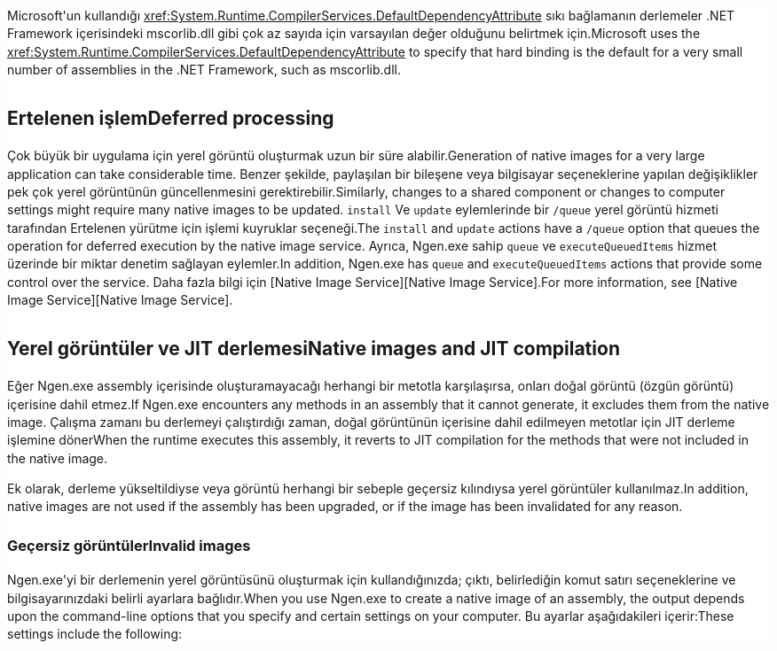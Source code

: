  <span data-ttu-id="32bee-311">Microsoft'un kullandığı <xref:System.Runtime.CompilerServices.DefaultDependencyAttribute> sıkı bağlamanın derlemeler .NET Framework içerisindeki mscorlib.dll gibi çok az sayıda için varsayılan değer olduğunu belirtmek için.</span><span class="sxs-lookup"><span data-stu-id="32bee-311">Microsoft uses the <xref:System.Runtime.CompilerServices.DefaultDependencyAttribute> to specify that hard binding is the default for a very small number of assemblies in the .NET Framework, such as mscorlib.dll.</span></span>  
  
<a name="Deferred"></a>   
## <a name="deferred-processing"></a><span data-ttu-id="32bee-312">Ertelenen işlem</span><span class="sxs-lookup"><span data-stu-id="32bee-312">Deferred processing</span></span>  
 <span data-ttu-id="32bee-313">Çok büyük bir uygulama için yerel görüntü oluşturmak uzun bir süre alabilir.</span><span class="sxs-lookup"><span data-stu-id="32bee-313">Generation of native images for a very large application can take considerable time.</span></span> <span data-ttu-id="32bee-314">Benzer şekilde, paylaşılan bir bileşene veya bilgisayar seçeneklerine yapılan değişiklikler pek çok yerel görüntünün güncellenmesini gerektirebilir.</span><span class="sxs-lookup"><span data-stu-id="32bee-314">Similarly, changes to a shared component or changes to computer settings might require many native images to be updated.</span></span> <span data-ttu-id="32bee-315">`install` Ve `update` eylemlerinde bir `/queue` yerel görüntü hizmeti tarafından Ertelenen yürütme için işlemi kuyruklar seçeneği.</span><span class="sxs-lookup"><span data-stu-id="32bee-315">The `install` and `update` actions have a `/queue` option that queues the operation for deferred execution by the native image service.</span></span> <span data-ttu-id="32bee-316">Ayrıca, Ngen.exe sahip `queue` ve `executeQueuedItems` hizmet üzerinde bir miktar denetim sağlayan eylemler.</span><span class="sxs-lookup"><span data-stu-id="32bee-316">In addition, Ngen.exe has `queue` and `executeQueuedItems` actions that provide some control over the service.</span></span> <span data-ttu-id="32bee-317">Daha fazla bilgi için [Native Image Service][Native Image Service].</span><span class="sxs-lookup"><span data-stu-id="32bee-317">For more information, see [Native Image Service][Native Image Service].</span></span>  
  
<a name="JITCompilation"></a>   
## <a name="native-images-and-jit-compilation"></a><span data-ttu-id="32bee-318">Yerel görüntüler ve JIT derlemesi</span><span class="sxs-lookup"><span data-stu-id="32bee-318">Native images and JIT compilation</span></span>  
 <span data-ttu-id="32bee-319">Eğer Ngen.exe assembly içerisinde oluşturamayacağı herhangi bir metotla karşılaşırsa, onları doğal görüntü (özgün görüntü) içerisine dahil etmez.</span><span class="sxs-lookup"><span data-stu-id="32bee-319">If Ngen.exe encounters any methods in an assembly that it cannot generate, it excludes them from the native image.</span></span> <span data-ttu-id="32bee-320">Çalışma zamanı bu derlemeyi çalıştırdığı zaman, doğal görüntünün içerisine dahil edilmeyen metotlar için JIT derleme işlemine döner</span><span class="sxs-lookup"><span data-stu-id="32bee-320">When the runtime executes this assembly, it reverts to JIT compilation for the methods that were not included in the native image.</span></span>  
  
 <span data-ttu-id="32bee-321">Ek olarak, derleme yükseltildiyse veya görüntü herhangi bir sebeple geçersiz kılındıysa yerel görüntüler kullanılmaz.</span><span class="sxs-lookup"><span data-stu-id="32bee-321">In addition, native images are not used if the assembly has been upgraded, or if the image has been invalidated for any reason.</span></span>  
  
<a name="InvalidImages"></a>   
### <a name="invalid-images"></a><span data-ttu-id="32bee-322">Geçersiz görüntüler</span><span class="sxs-lookup"><span data-stu-id="32bee-322">Invalid images</span></span>  
 <span data-ttu-id="32bee-323">Ngen.exe'yi bir derlemenin yerel görüntüsünü oluşturmak için kullandığınızda; çıktı, belirlediğin komut satırı seçeneklerine ve bilgisayarınızdaki belirli ayarlara bağlıdır.</span><span class="sxs-lookup"><span data-stu-id="32bee-323">When you use Ngen.exe to create a native image of an assembly, the output depends upon the command-line options that you specify and certain settings on your computer.</span></span> <span data-ttu-id="32bee-324">Bu ayarlar aşağıdakileri içerir:</span><span class="sxs-lookup"><span data-stu-id="32bee-324">These settings include the following:</span></span>  
  